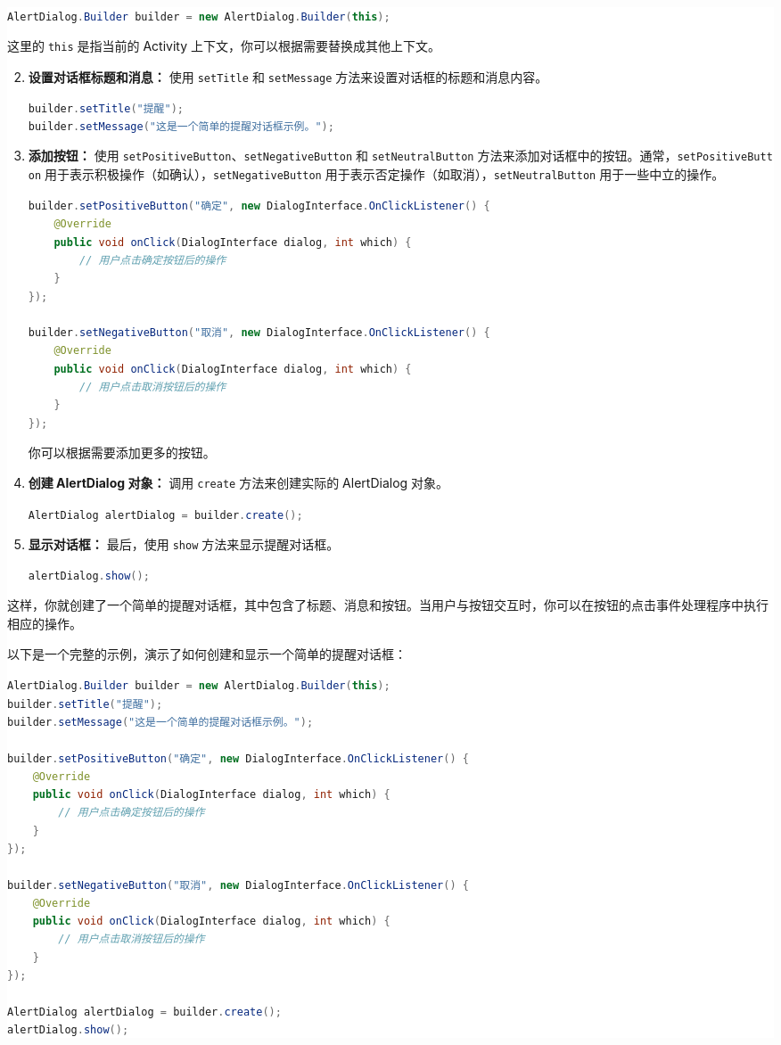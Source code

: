    ```java
   AlertDialog.Builder builder = new AlertDialog.Builder(this);
   ```

   这里的 `this` 是指当前的 Activity 上下文，你可以根据需要替换成其他上下文。

2. **设置对话框标题和消息：** 使用 `setTitle` 和 `setMessage` 方法来设置对话框的标题和消息内容。

   ```java
   builder.setTitle("提醒");
   builder.setMessage("这是一个简单的提醒对话框示例。");
   ```

3. **添加按钮：** 使用 `setPositiveButton`、`setNegativeButton` 和 `setNeutralButton` 方法来添加对话框中的按钮。通常，`setPositiveButton` 用于表示积极操作（如确认），`setNegativeButton` 用于表示否定操作（如取消），`setNeutralButton` 用于一些中立的操作。

   ```java
   builder.setPositiveButton("确定", new DialogInterface.OnClickListener() {
       @Override
       public void onClick(DialogInterface dialog, int which) {
           // 用户点击确定按钮后的操作
       }
   });
   
   builder.setNegativeButton("取消", new DialogInterface.OnClickListener() {
       @Override
       public void onClick(DialogInterface dialog, int which) {
           // 用户点击取消按钮后的操作
       }
   });
   ```

   你可以根据需要添加更多的按钮。

4. **创建 AlertDialog 对象：** 调用 `create` 方法来创建实际的 AlertDialog 对象。

   ```java
   AlertDialog alertDialog = builder.create();
   ```

5. **显示对话框：** 最后，使用 `show` 方法来显示提醒对话框。

   ```java
   alertDialog.show();
   ```

这样，你就创建了一个简单的提醒对话框，其中包含了标题、消息和按钮。当用户与按钮交互时，你可以在按钮的点击事件处理程序中执行相应的操作。

以下是一个完整的示例，演示了如何创建和显示一个简单的提醒对话框：

```java
AlertDialog.Builder builder = new AlertDialog.Builder(this);
builder.setTitle("提醒");
builder.setMessage("这是一个简单的提醒对话框示例。");

builder.setPositiveButton("确定", new DialogInterface.OnClickListener() {
    @Override
    public void onClick(DialogInterface dialog, int which) {
        // 用户点击确定按钮后的操作
    }
});

builder.setNegativeButton("取消", new DialogInterface.OnClickListener() {
    @Override
    public void onClick(DialogInterface dialog, int which) {
        // 用户点击取消按钮后的操作
    }
});

AlertDialog alertDialog = builder.create();
alertDialog.show();
```